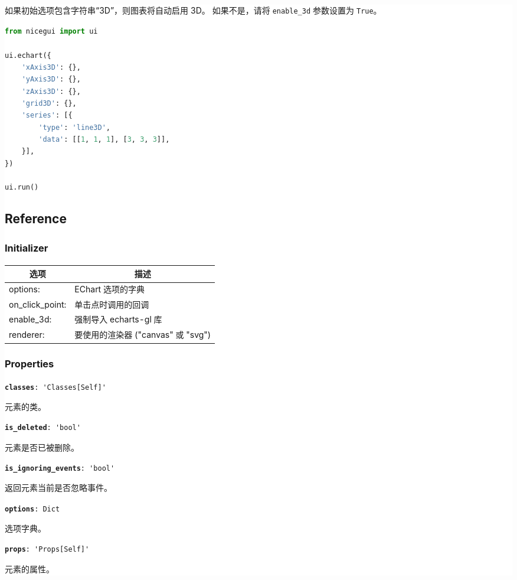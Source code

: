 如果初始选项包含字符串“3D”，则图表将自动启用 3D。
如果不是，请将 `enable_3d` 参数设置为 `True`。

```python
from nicegui import ui

ui.echart({
    'xAxis3D': {},
    'yAxis3D': {},
    'zAxis3D': {},
    'grid3D': {},
    'series': [{
        'type': 'line3D',
        'data': [[1, 1, 1], [3, 3, 3]],
    }],
})

ui.run()
```

## Reference

### Initializer

|  选项 | 描述 |
| --- | --- |
| options: | EChart 选项的字典 |
| on_click_point: | 单击点时调用的回调 |
| enable_3d: | 强制导入 echarts-gl 库 |
| renderer: | 要使用的渲染器 ("canvas" 或 "svg") |

### Properties

**`classes`**`: 'Classes[Self]'`

元素的类。

**`is_deleted`**`: 'bool'`

元素是否已被删除。

**`is_ignoring_events`**`: 'bool'`

返回元素当前是否忽略事件。

**`options`**`: Dict`

选项字典。

**`props`**`: 'Props[Self]'`

元素的属性。
